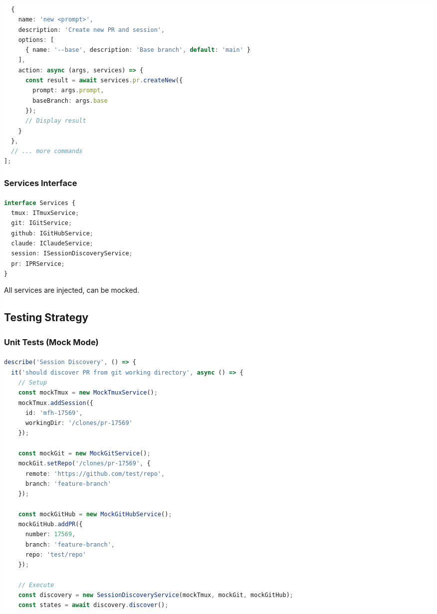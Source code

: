 ```typescript
  {
    name: 'new <prompt>',
    description: 'Create new PR and session',
    options: [
      { name: '--base', description: 'Base branch', default: 'main' }
    ],
    action: async (args, services) => {
      const result = await services.pr.createNew({
        prompt: args.prompt,
        baseBranch: args.base
      });
      // Display result
    }
  },
  // ... more commands
];
```

### Services Interface

```typescript
interface Services {
  tmux: ITmuxService;
  git: IGitService;
  github: IGitHubService;
  claude: IClaudeService;
  session: ISessionDiscoveryService;
  pr: IPRService;
}
```

All services are injected, can be mocked.

## Testing Strategy

### Unit Tests (Mock Mode)

```typescript
describe('Session Discovery', () => {
  it('should discover PR from git working directory', async () => {
    // Setup
    const mockTmux = new MockTmuxService();
    mockTmux.addSession({
      id: 'mfh-17569',
      workingDir: '/clones/pr-17569'
    });

    const mockGit = new MockGitService();
    mockGit.setRepo('/clones/pr-17569', {
      remote: 'https://github.com/test/repo',
      branch: 'feature-branch'
    });

    const mockGitHub = new MockGitHubService();
    mockGitHub.addPR({
      number: 17569,
      branch: 'feature-branch',
      repo: 'test/repo'
    });

    // Execute
    const discovery = new SessionDiscoveryService(mockTmux, mockGit, mockGitHub);
    const states = await discovery.discover();

```